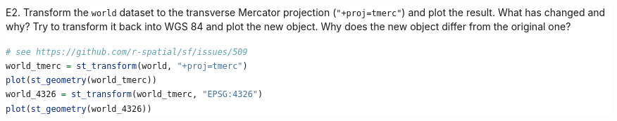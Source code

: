 E2. Transform the `world` dataset to the transverse Mercator projection (`"+proj=tmerc"`) and plot the result.
What has changed and why?
Try to transform it back into WGS 84 and plot the new object.
Why does the new object differ from the original one?

```r
# see https://github.com/r-spatial/sf/issues/509
world_tmerc = st_transform(world, "+proj=tmerc")
plot(st_geometry(world_tmerc))
world_4326 = st_transform(world_tmerc, "EPSG:4326")
plot(st_geometry(world_4326))
```
